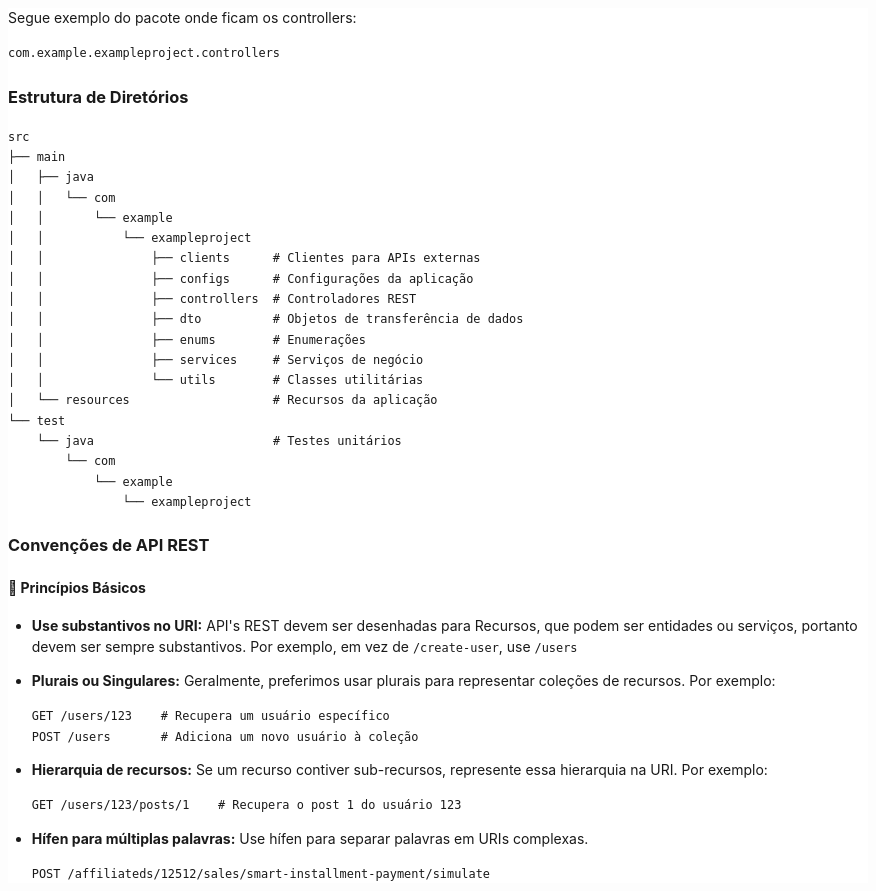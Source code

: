 Segue exemplo do pacote onde ficam os controllers:

```
com.example.exampleproject.controllers
```

### Estrutura de Diretórios

```
src
├── main
│   ├── java
│   │   └── com
│   │       └── example
│   │           └── exampleproject
│   │               ├── clients      # Clientes para APIs externas
│   │               ├── configs      # Configurações da aplicação
│   │               ├── controllers  # Controladores REST
│   │               ├── dto          # Objetos de transferência de dados
│   │               ├── enums        # Enumerações
│   │               ├── services     # Serviços de negócio
│   │               └── utils        # Classes utilitárias
│   └── resources                    # Recursos da aplicação
└── test
    └── java                         # Testes unitários
        └── com
            └── example
                └── exampleproject
```

### Convenções de API REST

#### 📝 Princípios Básicos

* **Use substantivos no URI:**
  API's REST devem ser desenhadas para Recursos, que podem ser entidades ou serviços, portanto devem ser sempre
  substantivos. Por exemplo, em vez de `/create-user`, use `/users`

* **Plurais ou Singulares:** 
  Geralmente, preferimos usar plurais para representar coleções de recursos.
  Por exemplo:
  ```
  GET /users/123    # Recupera um usuário específico
  POST /users       # Adiciona um novo usuário à coleção
  ```

* **Hierarquia de recursos:** 
  Se um recurso contiver sub-recursos, represente essa hierarquia na URI.
  Por exemplo:
  ```
  GET /users/123/posts/1    # Recupera o post 1 do usuário 123
  ```

* **Hífen para múltiplas palavras:** 
  Use hífen para separar palavras em URIs complexas.
  ```
  POST /affiliateds/12512/sales/smart-installment-payment/simulate
  ```
